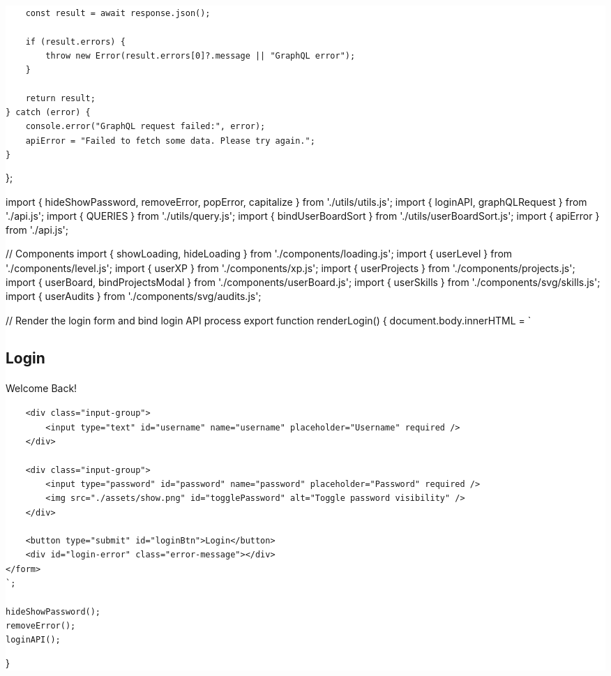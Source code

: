         const result = await response.json();

        if (result.errors) {
            throw new Error(result.errors[0]?.message || "GraphQL error");
        }

        return result;
    } catch (error) {
        console.error("GraphQL request failed:", error);
        apiError = "Failed to fetch some data. Please try again.";
    }
};



import { hideShowPassword, removeError, popError, capitalize } from './utils/utils.js';
import { loginAPI, graphQLRequest } from './api.js';
import { QUERIES } from './utils/query.js';
import { bindUserBoardSort } from './utils/userBoardSort.js';
import { apiError } from './api.js';

// Components
import { showLoading, hideLoading } from './components/loading.js';
import { userLevel } from './components/level.js';
import { userXP } from './components/xp.js';
import { userProjects } from './components/projects.js';
import { userBoard, bindProjectsModal } from './components/userBoard.js';
import { userSkills } from './components/svg/skills.js';
import { userAudits } from './components/svg/audits.js';


// Render the login form and bind login API process
export function renderLogin() {
    document.body.innerHTML = `
    <form id="login-form" class="login-container">
        <h2>Login</h2>
        <p>Welcome Back!</p>

        <div class="input-group">
            <input type="text" id="username" name="username" placeholder="Username" required />
        </div>

        <div class="input-group">
            <input type="password" id="password" name="password" placeholder="Password" required />
            <img src="./assets/show.png" id="togglePassword" alt="Toggle password visibility" />
        </div>

        <button type="submit" id="loginBtn">Login</button>
        <div id="login-error" class="error-message"></div>
    </form>
    `;

    hideShowPassword();
    removeError();
    loginAPI();
}
